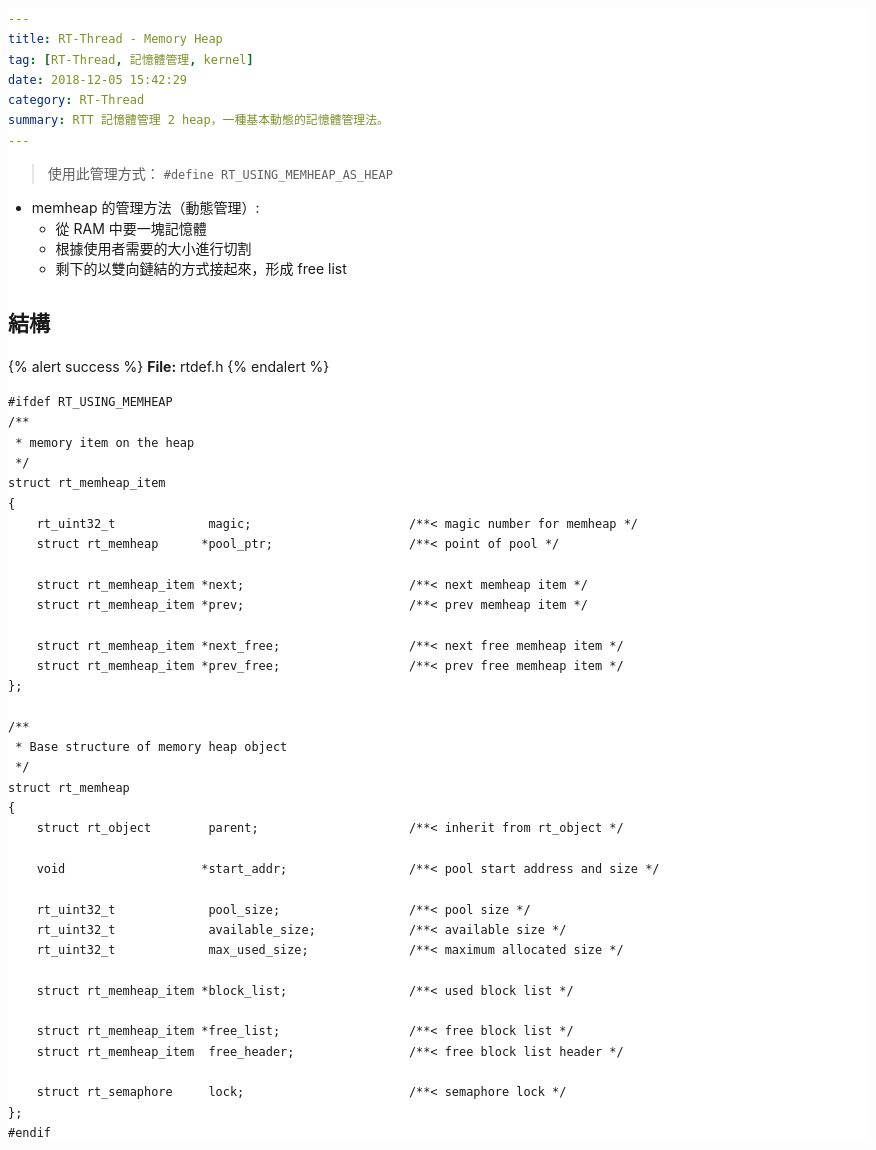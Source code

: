 ```yaml
---
title: RT-Thread - Memory Heap
tag: [RT-Thread, 記憶體管理, kernel]
date: 2018-12-05 15:42:29
category: RT-Thread
summary: RTT 記憶體管理 2 heap，一種基本動態的記憶體管理法。
---
```

>使用此管理方式： `#define RT_USING_MEMHEAP_AS_HEAP`

- memheap 的管理方法（動態管理）:
    - 從 RAM 中要一塊記憶體
    - 根據使用者需要的大小進行切割
    - 剩下的以雙向鏈結的方式接起來，形成 free list


## 結構

{% alert success %}
**File:** rtdef.h
{% endalert %}

```c=698
#ifdef RT_USING_MEMHEAP
/**
 * memory item on the heap
 */
struct rt_memheap_item
{
    rt_uint32_t             magic;                      /**< magic number for memheap */
    struct rt_memheap      *pool_ptr;                   /**< point of pool */

    struct rt_memheap_item *next;                       /**< next memheap item */
    struct rt_memheap_item *prev;                       /**< prev memheap item */

    struct rt_memheap_item *next_free;                  /**< next free memheap item */
    struct rt_memheap_item *prev_free;                  /**< prev free memheap item */
};

/**
 * Base structure of memory heap object
 */
struct rt_memheap
{
    struct rt_object        parent;                     /**< inherit from rt_object */

    void                   *start_addr;                 /**< pool start address and size */

    rt_uint32_t             pool_size;                  /**< pool size */
    rt_uint32_t             available_size;             /**< available size */
    rt_uint32_t             max_used_size;              /**< maximum allocated size */

    struct rt_memheap_item *block_list;                 /**< used block list */

    struct rt_memheap_item *free_list;                  /**< free block list */
    struct rt_memheap_item  free_header;                /**< free block list header */

    struct rt_semaphore     lock;                       /**< semaphore lock */
};
#endif
```
